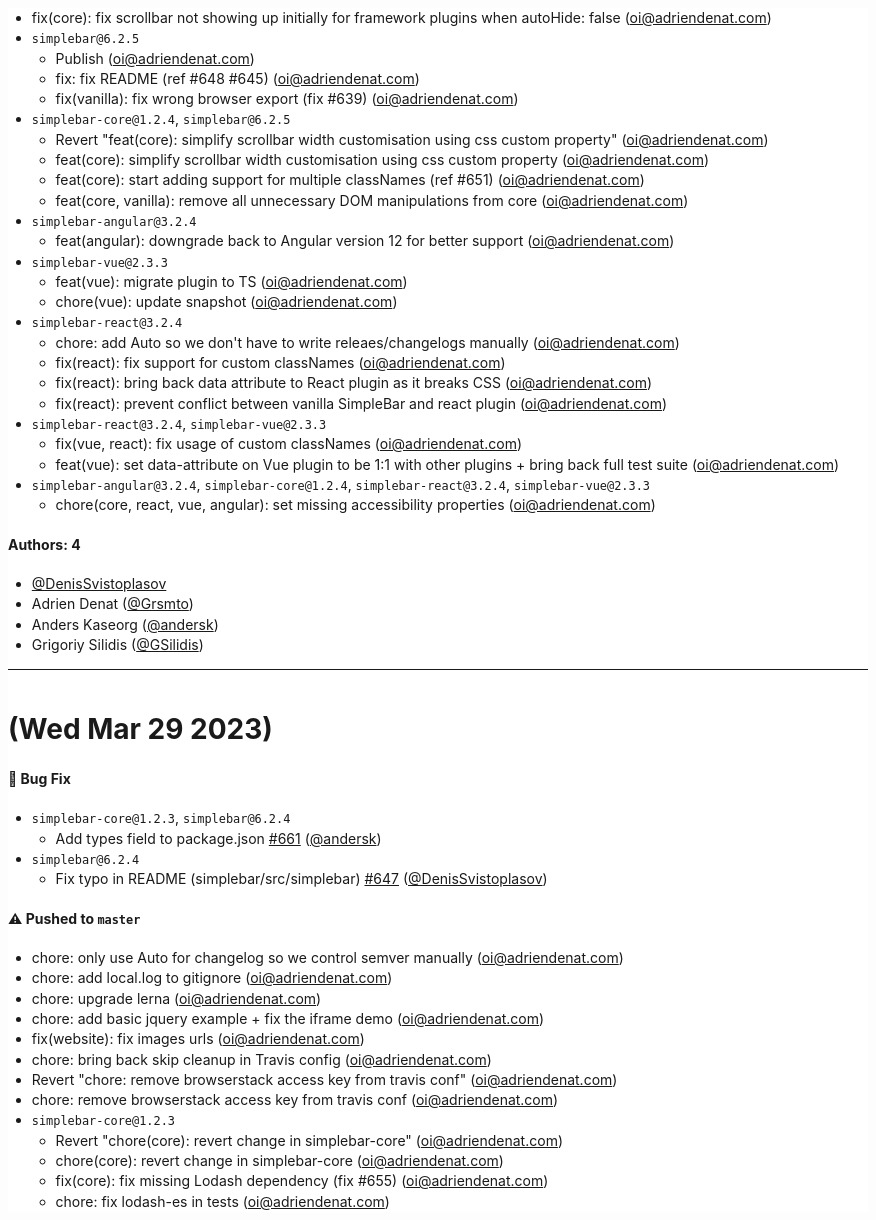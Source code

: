   - fix(core): fix scrollbar not showing up initially for framework plugins when autoHide: false (oi@adriendenat.com)
- `simplebar@6.2.5`
  - Publish (oi@adriendenat.com)
  - fix: fix README (ref #648 #645) (oi@adriendenat.com)
  - fix(vanilla): fix wrong browser export (fix #639) (oi@adriendenat.com)
- `simplebar-core@1.2.4`, `simplebar@6.2.5`
  - Revert "feat(core): simplify scrollbar width customisation using css custom property" (oi@adriendenat.com)
  - feat(core): simplify scrollbar width customisation using css custom property (oi@adriendenat.com)
  - feat(core): start adding support for multiple classNames (ref #651) (oi@adriendenat.com)
  - feat(core, vanilla): remove all unnecessary DOM manipulations from core (oi@adriendenat.com)
- `simplebar-angular@3.2.4`
  - feat(angular): downgrade back to Angular version 12 for better support (oi@adriendenat.com)
- `simplebar-vue@2.3.3`
  - feat(vue): migrate plugin to TS (oi@adriendenat.com)
  - chore(vue): update snapshot (oi@adriendenat.com)
- `simplebar-react@3.2.4`
  - chore: add Auto so we don't have to write releaes/changelogs manually (oi@adriendenat.com)
  - fix(react): fix support for custom classNames (oi@adriendenat.com)
  - fix(react): bring back data attribute to React plugin as it breaks CSS (oi@adriendenat.com)
  - fix(react): prevent conflict between vanilla SimpleBar and react plugin (oi@adriendenat.com)
- `simplebar-react@3.2.4`, `simplebar-vue@2.3.3`
  - fix(vue, react): fix usage of custom classNames (oi@adriendenat.com)
  - feat(vue): set data-attribute on Vue plugin to be 1:1 with other plugins + bring back full test suite (oi@adriendenat.com)
- `simplebar-angular@3.2.4`, `simplebar-core@1.2.4`, `simplebar-react@3.2.4`, `simplebar-vue@2.3.3`
  - chore(core, react, vue, angular): set missing accessibility properties (oi@adriendenat.com)

#### Authors: 4

- [@DenisSvistoplasov](https://github.com/DenisSvistoplasov)
- Adrien Denat ([@Grsmto](https://github.com/Grsmto))
- Anders Kaseorg ([@andersk](https://github.com/andersk))
- Grigoriy Silidis ([@GSilidis](https://github.com/GSilidis))

---

# (Wed Mar 29 2023)

#### 🐛 Bug Fix

- `simplebar-core@1.2.3`, `simplebar@6.2.4`
  - Add types field to package.json [#661](https://github.com/Grsmto/simplebar/pull/661) ([@andersk](https://github.com/andersk))
- `simplebar@6.2.4`
  - Fix typo in README (simplebar/src/simplebar) [#647](https://github.com/Grsmto/simplebar/pull/647) ([@DenisSvistoplasov](https://github.com/DenisSvistoplasov))

#### ⚠️ Pushed to `master`

- chore: only use Auto for changelog so we control semver manually (oi@adriendenat.com)
- chore: add local.log to gitignore (oi@adriendenat.com)
- chore: upgrade lerna (oi@adriendenat.com)
- chore: add basic jquery example + fix the iframe demo (oi@adriendenat.com)
- fix(website): fix images urls (oi@adriendenat.com)
- chore: bring back skip cleanup in Travis config (oi@adriendenat.com)
- Revert "chore: remove browserstack access key from travis conf" (oi@adriendenat.com)
- chore: remove browserstack access key from travis conf (oi@adriendenat.com)
- `simplebar-core@1.2.3`
  - Revert "chore(core): revert change in simplebar-core" (oi@adriendenat.com)
  - chore(core): revert change in simplebar-core (oi@adriendenat.com)
  - fix(core): fix missing Lodash dependency (fix #655) (oi@adriendenat.com)
  - chore: fix lodash-es in tests (oi@adriendenat.com)